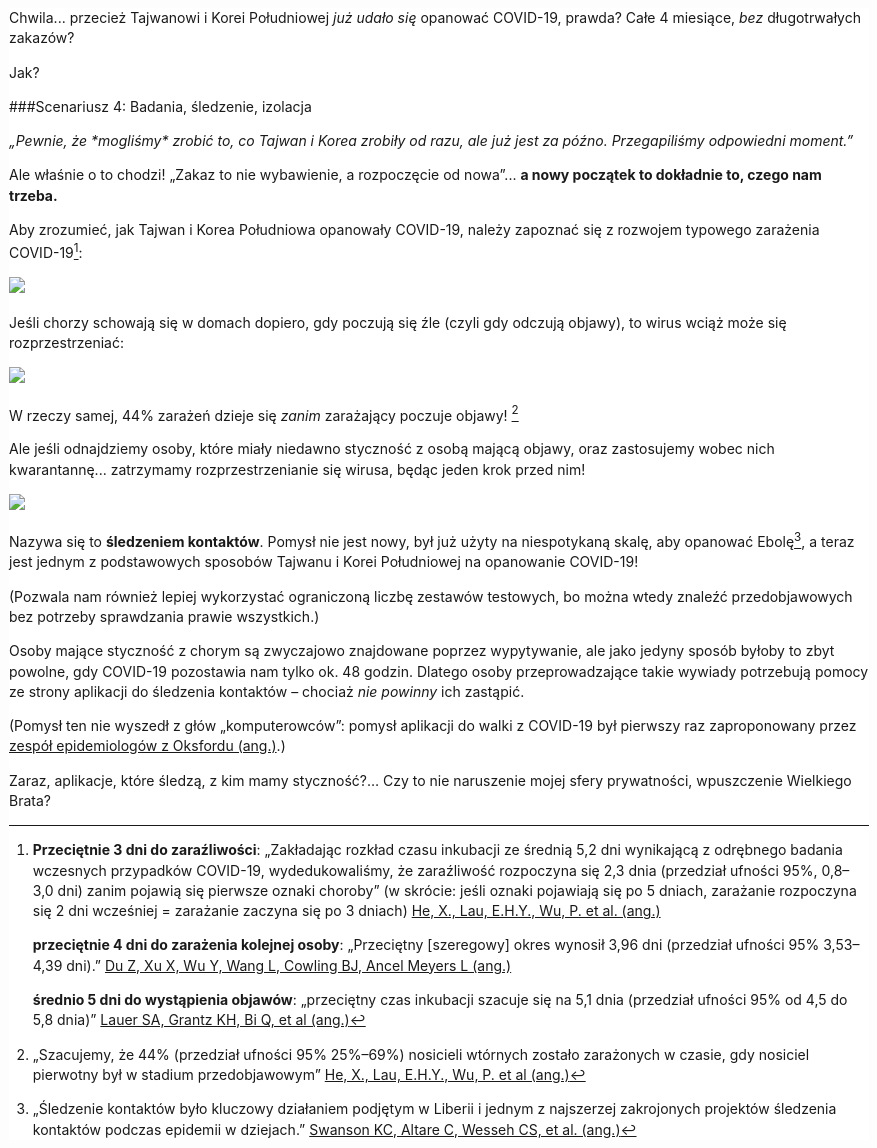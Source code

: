 Chwila... przecież Tajwanowi i Korei Południowej *już udało się* opanować COVID-19, prawda? Całe 4 miesiące, *bez* długotrwałych zakazów?

Jak?

###Scenariusz 4: Badania, śledzenie, izolacja

*„Pewnie, że \*mogliśmy\* zrobić to, co Tajwan i Korea zrobiły od razu, ale już jest za późno. Przegapiliśmy odpowiedni moment.”*

Ale właśnie o to chodzi! „Zakaz to nie wybawienie, a rozpoczęcie od nowa”... **a nowy początek to dokładnie to, czego nam trzeba.**

Aby zrozumieć, jak Tajwan i Korea Południowa opanowały COVID-19, należy zapoznać się z rozwojem typowego zarażenia COVID-19[^timeline]:

[^timeline]: **Przeciętnie 3 dni do zaraźliwości**: „Zakładając rozkład czasu inkubacji ze średnią 5,2 dni wynikającą z odrębnego badania wczesnych przypadków COVID-19, wydedukowaliśmy, że zaraźliwość rozpoczyna się 2,3 dnia (przedział ufności 95%, 0,8–3,0 dni) zanim pojawią się pierwsze oznaki choroby” (w skrócie: jeśli oznaki pojawiają się po 5 dniach, zarażanie rozpoczyna się 2 dni wcześniej = zarażanie zaczyna się po 3 dniach) [He, X., Lau, E.H.Y., Wu, P. et al. (ang.)](https://www.nature.com/articles/s41591-020-0869-5)  
    
    **przeciętnie 4 dni do zarażenia kolejnej osoby**: „Przeciętny [szeregowy] okres wynosił 3,96 dni (przedział ufności 95% 3,53–4,39 dni).” [Du Z, Xu X, Wu Y, Wang L, Cowling BJ, Ancel Meyers L (ang.)](https://wwwnc.cdc.gov/eid/article/26/6/20-0357_article)
    
    **średnio 5 dni do wystąpienia objawów**: „przeciętny czas inkubacji szacuje się na 5,1 dnia (przedział ufności 95% od 4,5 do 5,8 dnia)” [Lauer SA, Grantz KH, Bi Q, et al (ang.)](https://annals.org/AIM/FULLARTICLE/2762808/INCUBATION-PERIOD-CORONAVIRUS-DISEASE-2019-COVID-19-FROM-PUBLICLY-REPORTED)

![](pics/timeline1.png)

Jeśli chorzy schowają się w domach dopiero, gdy poczują się źle (czyli gdy odczują objawy), to wirus wciąż może się rozprzestrzeniać:

![](pics/timeline2.png)

W rzeczy samej, 44% zarażeń dzieje się *zanim* zarażający poczuje objawy! [^pre_symp]

[^pre_symp]: „Szacujemy, że 44% (przedział ufności 95% 25%–69%) nosicieli wtórnych zostało zarażonych w czasie, gdy nosiciel pierwotny był w stadium przedobjawowym” [He, X., Lau, E.H.Y., Wu, P. et al (ang.)](https://www.nature.com/articles/s41591-020-0869-5)

Ale jeśli odnajdziemy osoby, które miały niedawno styczność z osobą mającą objawy, oraz zastosujemy wobec nich kwarantannę... zatrzymamy rozprzestrzenianie się wirusa, będąc jeden krok przed nim!

![](pics/timeline3.png)

Nazywa się to **śledzeniem kontaktów**. Pomysł nie jest nowy, był już użyty na niespotykaną skalę, aby opanować Ebolę[^ebola], a teraz jest jednym z podstawowych sposobów Tajwanu i Korei Południowej na opanowanie COVID-19!

[^ebola]: „Śledzenie kontaktów było kluczowy działaniem podjętym w Liberii i jednym z najszerzej zakrojonych projektów śledzenia kontaktów podczas epidemii w dziejach.” [Swanson KC, Altare C, Wesseh CS, et al. (ang.)](https://www.ncbi.nlm.nih.gov/pmc/articles/PMC6152989/)

(Pozwala nam również lepiej wykorzystać ograniczoną liczbę zestawów testowych, bo można wtedy znaleźć przedobjawowych <icon i></icon> bez potrzeby sprawdzania prawie wszystkich.)

Osoby mające styczność z chorym są zwyczajowo znajdowane poprzez wypytywanie, ale jako jedyny sposób byłoby to zbyt powolne, gdy COVID-19 pozostawia nam tylko ok. 48 godzin. Dlatego osoby przeprowadzające takie wywiady potrzebują pomocy ze strony aplikacji do śledzenia kontaktów – chociaż *nie powinny* ich zastąpić.

(Pomysł ten nie wyszedł z głów „komputerowców”: pomysł aplikacji do walki z COVID-19 był pierwszy raz zaproponowany przez [zespół epidemiologów z Oksfordu (ang.)](https://science.sciencemag.org/content/early/2020/04/09/science.abb6936).)

Zaraz, aplikacje, które śledzą, z kim mamy styczność?… Czy to nie naruszenie mojej sfery prywatności, wpuszczenie Wielkiego Brata?


[^data]: Przypisy będą zawierać żródła, odnośniki, albo dodatkowe komentarze. Tak, jak ten komentarz!
[^serial_interval]: „Przeciętny [szeregowy] okres wynosił 3,96 dni (przedział ufności 95% 3,53–4,39 dni).” [Du Z, Xu X, Wu Y, Wang L, Cowling BJ, Ancel Meyers L (ang.)](https://wwwnc.cdc.gov/eid/article/26/6/20-0357_article) (Uwaga: wczesne wydania artykułów nie są ich ostatecznymi wersjami.)
[^caveats]: **Nie zapomnijcie, że wszystkie przedstawione symulacje są super uproszczone w celu dydaktycznym.**
[^infectiousness]: “Mediana okresu zaraźliwego \[...\] wynosiła 9,5 dnia.” [Hu, Z., Song, C., Xu, C. et al (ang.)](https://link.springer.com/article/10.1007/s11427-020-1661-4) Tak, wiemy, że „mediana” to nie to samo, co „przeciętna”. Ale w celu uproszczenia i edukacji jest wystarczająco podobna.
[^sir]: Aby zasięgnąć więcej informacji na temat modelu SIR, odwołaj sie do [the Institute for Disease Modeling (ang.)](https://www.idmod.org/docs/hiv/model-sir.html#) oraz [Wikipedii (ang.)](https://en.wikipedia.org/wiki/Compartmental_models_in_epidemiology#The_SIR_model)
[^seir]: Więcej informacji na temat modelu SEIR można znaleźć w [the Institute for Disease Modeling (ang.)](https://www.idmod.org/docs/hiv/model-seir.html) oraz [na Wikipedii](https://en.wikipedia.org/wiki/Compartmental_models_in_epidemiology#The_SEIR_model)
[^latent]: „Zakładając rozkład czasu inkubacji ze średnią 5,2 dni wynikającą z odrębnego badania wczesnych przypadków COVID-19, wydedukowaliśmy, że zaraźliwość rozpoczyna się 2,3 dnia (przedział ufności 95%, 0,8–3,0 dni) zanim pojawią się pierwsze oznaki choroby” (w skrócie: jeśli oznaki pojawiają się po 5 dniach, zarażanie rozpoczyna się 2 dni wcześniej = zarażanie zaczyna się po 3 dniach) [He, X., Lau, E.H.Y., Wu, P. et al. (ang.)](https://www.nature.com/articles/s41591-020-0869-5)
[^r0_flu]: „Mediana R w przypadku grypy sezonowej wyniosła 1,28 (rozstęp ćwiartkowy: 1,19–1,37)” [Biggerstaff, M., Cauchemez, S., Reed, C. et al. (ang:)](https://bmcinfectdis.biomedcentral.com/articles/10.1186/1471-2334-14-480)
[^r0_covid]: „Szacujemy, że podstawowy współczynnik reprodukcji R0 wynosi około 2,2 (przedział 95% prawdopodobieństwa: 1,4–3,8)” [Riou J, Althaus CL. (ang.)](https://www.ncbi.nlm.nih.gov/pmc/articles/PMC7001239/)
[^r0_wuhan]: „obliczyliśmy, że mediana wartość R0 wynosi 5,7 (przedział ufności 95% 3,8–8,9)” [Sanche S, Lin YT, Xu C, Romero-Severson E, Hengartner N, Ke R. (ang.)](https://wwwnc.cdc.gov/eid/article/26/7/20-0282_article)
[^r0_caveats_sim]: Przy założeniu, że przez cały „okres zaraźliwości” jesteśmy zaraźliwi zawsze w tym samym stopniu. Jest to kolejne uproszczenie w imię zrozumiałości.
[^exact_formula]: Zwróćmy uwagę na to, że R = R<sub>0</sub> · część niewstrzymanych zarażeń ze wszystkich. Pamiętajmy też, że część niewstrzymanych zarażeń = 1 - część *zatrzymanych*.
[^icu_covid]: [„Proporcja przypadków COVID-19, które wymagały przyjęcia na ICU [OIOM] w USA od 12 lutego do 16 marca 2020, podział na grupy wiekowe.” (ang.)](https://www.statista.com/statistics/1105420/covid-icu-admission-rates-us-by-age-group/). Między 4,9% a 11,5% *wszystkich* przypadków COVID-19 wymagało intensywnej opieki. Wybierając dolną granicę przedziału (co ułatwia zadanie), to 5%, czyli 1 z 20. Należy zwrócić uwagę na to, że ta liczba odpowiada konkretnie rozkładzie wiekowemu USA, oraz będzie większa w krajach o starszej ludności, a mniejsza w krajach o młodszej.
[^icu_us]: „Liczba łóżek na ICU [OIOM] = 96596”. Za [the Society of Critical Care Medicine (ang.)](https://sccm.org/Blog/March-2020/United-States-Resource-Availability-for-COVID-19) liczba ludności USA wyniosła 328 200 000 w roku 2019. 96 596 spośród 328 200 000 = około 1 na 3400. 
[^yong]: „Mówi, że cel jest taki sam, jak w innych krajach: spowolnić epidemię przez rozłożenie zarażeń w czasie. W rezultacie, naród mógłby uzyskać odporność stadną; to efekt uboczny, a nie cel. [...] Strategia działań rządu, która jest dostępna w internecie, w ogóle nie wspomina o odporności stadnej.”
[^handwashing]: „Wszystkie osiem z kwalifikujących się badań stwierdziły, że mycie rąk zmniejszyło ryzyko infekcji dróg oddechowych, przy zmniejszeniu ryzyka od 6% do 44% [wartość ogółem 24% (przedział ufności 95% 6–40%)].” W symulacjach zaokrągliliśmy wartość do 25% w imię prostoty. [Rabie, T. and Curtis, V. (and.)](https://onlinelibrary.wiley.com/doi/full/10.1111/j.1365-3156.2006.01568.x) Uwaga: jak zauważa ta meta-analiza, jakość badań na temat mycia rąk (przynajmniej w krajach o wysokim dochodzie) pozostawia wiele do życzenia.
[^london]: „Zaobserwowaliśmy zmniejszenie średniej liczby dziennych kontaktów każdego uczestnika badania o 73%. Byłoby to wystarczające, aby zmniejszyć R0 z wartości 2,6 przed do 0,62 (0,37 - 0,89) po wprowadzeniem zasad pozostawania w domach.”. W imię prostoty, zaokrągliliśmy to do 70% w tych symulacjach. [Jarvis and Zandvoort et al (ang.)](https://cmmid.github.io/topics/covid19/comix-impact-of-physical-distance-measures-on-transmission-in-the-UK.html)
[^log_caveat]: Zniekształcenia tego nie byłoby, gdyby R było nakreślone na skali logarytmicznej... ale wtedy musielibyśmy wytłumaczyć, czym jest *skala logarytmiczna*.
[^lockdown_harvard]: „Przy braku innych działań, kluczową miarą powodzenia ograniczenia kontaktów jest to, czy możliwości opieki zdrowotnej nie zostaną przekroczone. Aby tego uniknąć, może powstać potrzeba przedłużonego albo przerywanego ograniczenia kontaktów do roku 2022.”[Kissler and Tedijanto et al (ang.)](https://science.sciencemag.org/content/early/2020/04/14/science.abb5793)
[^loneliness]: Zobacz [Ryc. 6 z Holt-Lunstad & Smith 2010 (ang.)](https://journals.sagepub.com/doi/abs/10.1177/1745691614568352). Oczywiście, wielka uwaga, badanie wykazało *korelację*. Jednakże, o ile nie zaczniemy losowo wybierać ludzi, żeby przez całe życie byli samotni, wiedzę możemy czerpać jedynie z obserwacji.
[^tcn]: [Temporary Contact Numbers [Tymczasowe Numery Kontaktowe], zdecentralizowany protokół śledzenia kontaktów, który chroni prywatność (ang.)](https://github.com/TCNCoalition/TCN#tcn-protocol)
[^pact]: [Private Automated Contact Tracing [Automatyczne Prywatne Śledzenie Kontaktów] (ang.)](https://pact.mit.edu/)
[^gapple]: [Apple oraz Google podejmują współdziałanie w kwestii technologii śledzenia kontaktów COVID-19 (ang.)](https://www.apple.com/ca/newsroom/2020/04/apple-and-google-partner-on-covid-19-contact-tracing-technology/). Należy zwrócić uwagę, że nie budują *samych aplikacji*, tylko systemy, które je *wesprą*.
[^rant]: Wiele artykułów dziennikarskich – a nawet naukowych – nie odróżnia chorych którzy „mieli objawy, kiedy ich badano” (przedobjawowych) od tych, którzy „*w ogóle* nigdy nie mieli objawów” (rzeczywiście bezobjawowych). Jedyny sposób, w który można ich odróżnić to wrócić kiedyś do przebadanych.
[^oxford]: Za badaniem, które wskazało na aplikacje jako sposób walki z COVID-19: [Luca Ferretti & Chris Wymant et al (ang.)](https://science.sciencemag.org/content/early/2020/04/09/science.abb6936/tab-figures-data) Zob. Ryc. 2. Zakładając, że R<sub>0</sub> = 2,0, stwierdzono tam, że:    
[^incoming]: „Żadna z masek chirurgicznych nie wykazała wystarczającej skuteczności filtrowania ani dopasowania do twarzy, aby można było ją uznać za urządzenie chroniące drogi oddechowe” [Tara Oberg & Lisa M. Brosseau (ang.)](https://www.sciencedirect.com/science/article/pii/S0196655307007742)
[^outgoing]: „3,4-krotny spadek [o 70%] cząstek aerozoli, oraz niemal całkowity zanik większych kropli zaobserwowany przez by Johnson et al. może oznaczać, że maski chirurgiczne noszone przez zarażonych mają znaczący wpływ na zarażanie.” [Milton DK, Fabian MP, Cowling BJ, Grantham ML, McDevitt JJ (ang.)](https://www.ncbi.nlm.nih.gov/pmc/articles/PMC3591312/)
[^homemade]: [Davies, A., Thompson, K., Giri, K., Kafatos, G., Walker, J., & Bennett, A](https://www.cambridge.org/core/journals/disaster-medicine-and-public-health-preparedness/article/testing-the-efficacy-of-homemade-masks-would-they-protect-in-an-influenza-pandemic/0921A05A69A9419C862FA2F35F819D55) See Table 1: a 100% cotton T-shirt has around 2/3 the filtration efficiency as a surgical mask, for the two bacterial aerosols they tested.
[^replication]: Każdy szanujący się naukowiec, który przeczytał ostatnie zdanie pewnie śmieje się teraz przez łzy. Zobacz: [tzw. p-hacking](https://pl.wikipedia.org/wiki/P-hacking), [kryzys replikacji](https://pl.wikipedia.org/wiki/Replikacja_(metoda_naukowa)#Kryzys_replikacji)).
[^precautionary]: „Czas zastosować zasadę ostrożności” [Trisha Greenhalgh et al \[PDF\] (ang.)](https://www.bmj.com/content/bmj/369/bmj.m1435.full.pdf)
[^mask_args]: **„Musimy oszczędzać wyposażenie, aby wystarczyło szpitalom”** *Pełna zgoda.* Ale to argument bardziej za wzmożeniem produkcji masek, a nie za reglamentacją. W międzyczasie możemy robić je z materiału.
[^heat]: „Wzrost temperatury o jeden stopień Celsjusza [...] obniża R o 0,0225”, oraz „średnia wartość R pośród tych 100 miast to 1,83”. 0,0225 ÷ 1,83 ≈ 1,2%. [Wang, Jingyuan and Tang, Ke and Feng, Kai and Lv, Weifeng (ang.)](https://papers.ssrn.com/sol3/Papers.cfm?abstract_id=3551767)
[^nyc_heat]: Miesiące zimowe (grudzień, styczeń, luty) mają średnią temperaturę -1,2°C, a letnie (czerwiec, lipiec, sierpień) ok. 18°C. Dane z lat 1982-2010 z [IMGW](http://pogodynka.pl/polska/daneklimatyczne/).
[^SARS immunity]: „Przeciwciała szczególne dla SARS utrzymywały się średnio przez 2 lata [...] Pacjenci chorzy na SARS mogą być zatem podatni na ponowne zarażenie ≥3 lata po pierwszym zarażeniu.” [Wu LP, Wang NC, Chang YH, et al. (ang.)](https://www.ncbi.nlm.nih.gov/pmc/articles/PMC2851497/) „Niestety”, nigdy nie dowiemy się, jak długo rzeczywiście utrzymywałaby się odporność na SARS, bo szybko go unicestwiliśmy.
[^cold immunity]: „Nie stwierdziliśmy znaczącej różnicy między szansą przynajmniej jednego pozytywnego wyniku, a szansą na powtórkę w przypadku beta-koronawirusów HKU1 i OC43 po 34 tygodniach od rozpoczęcia lub pierwszego zarażenia.” [Marta Galanti & Jeffrey Shaman (PDF) (ang.)](http://www.columbia.edu/~jls106/galanti_shaman_ms_supp.pdf)
[^unclear]: „Cząstki wirusa utrzymują się jeszcze przez jakiś czas po tym, jak organizm zwalczy wirusa. Nie są zaraźliwe, ale mogą oszukać badania na obecność wirusa.” [from STAT News by Andrew Joseph (ang.)](https://www.statnews.com/2020/04/20/everything-we-know-about-coronavirus-immunity-and-antibodies-and-plenty-we-still-dont/)
[^monkeys]: Za [Bao et al. (ang.)](https://www.biorxiv.org/content/10.1101/2020.03.13.990226v1.abstract) *Uwaga: Ten artykuł naukowy jest przeddrukiem i nie został jeszcze zatwierdzony przez recenzję.* Podkreślamy też, że badanie na okoliczność ponownej infekcji przeprowadzono po 28 dniach. 
[^data]: Przypisy będą zawierać żródła, odnośniki, albo dodatkowe komentarze. Tak, jak ten komentarz!
[^serial_interval]: „Przeciętny [szeregowy] okres wynosił 3,96 dni (przedział ufności 95% 3,53–4,39 dni).” [Du Z, Xu X, Wu Y, Wang L, Cowling BJ, Ancel Meyers L (ang.)](https://wwwnc.cdc.gov/eid/article/26/6/20-0357_article) (Uwaga: wczesne wydania artykułów nie są ich ostatecznymi wersjami.)
[^caveats]: **Nie zapomnijcie, że wszystkie przedstawione symulacje są super uproszczone w celu dydaktycznym.**
[^infectiousness]: “Mediana okresu zaraźliwego \[...\] wynosiła 9,5 dnia.” [Hu, Z., Song, C., Xu, C. et al (ang.)](https://link.springer.com/article/10.1007/s11427-020-1661-4) Tak, wiemy, że „mediana” to nie to samo, co „przeciętna”. Ale w celu uproszczenia i edukacji jest wystarczająco podobna.
[^sir]: Aby zasięgnąć więcej informacji na temat modelu SIR, odwołaj sie do [the Institute for Disease Modeling (ang.)](https://www.idmod.org/docs/hiv/model-sir.html#) oraz [Wikipedii (ang.)](https://en.wikipedia.org/wiki/Compartmental_models_in_epidemiology#The_SIR_model)
[^seir]: Więcej informacji na temat modelu SEIR można znaleźć w [the Institute for Disease Modeling (ang.)](https://www.idmod.org/docs/hiv/model-seir.html) oraz [na Wikipedii](https://en.wikipedia.org/wiki/Compartmental_models_in_epidemiology#The_SEIR_model)
[^latent]: „Zakładając rozkład czasu inkubacji ze średnią 5,2 dni wynikającą z odrębnego badania wczesnych przypadków COVID-19, wydedukowaliśmy, że zaraźliwość rozpoczyna się 2,3 dnia (przedział ufności 95%, 0,8–3,0 dni) zanim pojawią się pierwsze oznaki choroby” (w skrócie: jeśli oznaki pojawiają się po 5 dniach, zarażanie rozpoczyna się 2 dni wcześniej = zarażanie zaczyna się po 3 dniach) [He, X., Lau, E.H.Y., Wu, P. et al. (ang.)](https://www.nature.com/articles/s41591-020-0869-5)
[^r0_flu]: „Mediana R w przypadku grypy sezonowej wyniosła 1,28 (rozstęp ćwiartkowy: 1,19–1,37)” [Biggerstaff, M., Cauchemez, S., Reed, C. et al. (ang:)](https://bmcinfectdis.biomedcentral.com/articles/10.1186/1471-2334-14-480)
[^r0_covid]: „Szacujemy, że podstawowy współczynnik reprodukcji R0 wynosi około 2,2 (przedział 95% prawdopodobieństwa: 1,4–3,8)” [Riou J, Althaus CL. (ang.)](https://www.ncbi.nlm.nih.gov/pmc/articles/PMC7001239/)
[^r0_wuhan]: „obliczyliśmy, że mediana wartość R0 wynosi 5,7 (przedział ufności 95% 3,8–8,9)” [Sanche S, Lin YT, Xu C, Romero-Severson E, Hengartner N, Ke R. (ang.)](https://wwwnc.cdc.gov/eid/article/26/7/20-0282_article)
[^r0_caveats_sim]: Przy założeniu, że przez cały „okres zaraźliwości” jesteśmy zaraźliwi zawsze w tym samym stopniu. Jest to kolejne uproszczenie w imię zrozumiałości.
[^exact_formula]: Zwróćmy uwagę na to, że R = R<sub>0</sub> · część niewstrzymanych zarażeń ze wszystkich. Pamiętajmy też, że część niewstrzymanych zarażeń = 1 - część *zatrzymanych*.
[^icu_covid]: [„Proporcja przypadków COVID-19, które wymagały przyjęcia na ICU [OIOM] w USA od 12 lutego do 16 marca 2020, podział na grupy wiekowe.” (ang.)](https://www.statista.com/statistics/1105420/covid-icu-admission-rates-us-by-age-group/). Między 4,9% a 11,5% *wszystkich* przypadków COVID-19 wymagało intensywnej opieki. Wybierając dolną granicę przedziału (co ułatwia zadanie), to 5%, czyli 1 z 20. Należy zwrócić uwagę na to, że ta liczba odpowiada konkretnie rozkładzie wiekowemu USA, oraz będzie większa w krajach o starszej ludności, a mniejsza w krajach o młodszej.
[^icu_us]: „Liczba łóżek na ICU [OIOM] = 96596”. Za [the Society of Critical Care Medicine (ang.)](https://sccm.org/Blog/March-2020/United-States-Resource-Availability-for-COVID-19) liczba ludności USA wyniosła 328 200 000 w roku 2019. 96 596 spośród 328 200 000 = około 1 na 3400. 
[^yong]: „Mówi, że cel jest taki sam, jak w innych krajach: spowolnić epidemię przez rozłożenie zarażeń w czasie. W rezultacie, naród mógłby uzyskać odporność stadną; to efekt uboczny, a nie cel. [...] Strategia działań rządu, która jest dostępna w internecie, w ogóle nie wspomina o odporności stadnej.”
[^handwashing]: „Wszystkie osiem z kwalifikujących się badań stwierdziły, że mycie rąk zmniejszyło ryzyko infekcji dróg oddechowych, przy zmniejszeniu ryzyka od 6% do 44% [wartość ogółem 24% (przedział ufności 95% 6–40%)].” W symulacjach zaokrągliliśmy wartość do 25% w imię prostoty. [Rabie, T. and Curtis, V. (and.)](https://onlinelibrary.wiley.com/doi/full/10.1111/j.1365-3156.2006.01568.x) Uwaga: jak zauważa ta meta-analiza, jakość badań na temat mycia rąk (przynajmniej w krajach o wysokim dochodzie) pozostawia wiele do życzenia.
[^london]: „Zaobserwowaliśmy zmniejszenie średniej liczby dziennych kontaktów każdego uczestnika badania o 73%. Byłoby to wystarczające, aby zmniejszyć R0 z wartości 2,6 przed do 0,62 (0,37 - 0,89) po wprowadzeniem zasad pozostawania w domach.”. W imię prostoty, zaokrągliliśmy to do 70% w tych symulacjach. [Jarvis and Zandvoort et al (ang.)](https://cmmid.github.io/topics/covid19/comix-impact-of-physical-distance-measures-on-transmission-in-the-UK.html)
[^log_caveat]: Zniekształcenia tego nie byłoby, gdyby R było nakreślone na skali logarytmicznej... ale wtedy musielibyśmy wytłumaczyć, czym jest *skala logarytmiczna*.
[^lockdown_harvard]: „Przy braku innych działań, kluczową miarą powodzenia ograniczenia kontaktów jest to, czy możliwości opieki zdrowotnej nie zostaną przekroczone. Aby tego uniknąć, może powstać potrzeba przedłużonego albo przerywanego ograniczenia kontaktów do roku 2022.”[Kissler and Tedijanto et al (ang.)](https://science.sciencemag.org/content/early/2020/04/14/science.abb5793)
[^loneliness]: Zobacz [Ryc. 6 z Holt-Lunstad & Smith 2010 (ang.)](https://journals.sagepub.com/doi/abs/10.1177/1745691614568352). Oczywiście, wielka uwaga, badanie wykazało *korelację*. Jednakże, o ile nie zaczniemy losowo wybierać ludzi, żeby przez całe życie byli samotni, wiedzę możemy czerpać jedynie z obserwacji.
[^tcn]: [Temporary Contact Numbers [Tymczasowe Numery Kontaktowe], zdecentralizowany protokół śledzenia kontaktów, który chroni prywatność (ang.)](https://github.com/TCNCoalition/TCN#tcn-protocol)
[^pact]: [Private Automated Contact Tracing [Automatyczne Prywatne Śledzenie Kontaktów] (ang.)](https://pact.mit.edu/)
[^gapple]: [Apple oraz Google podejmują współdziałanie w kwestii technologii śledzenia kontaktów COVID-19 (ang.)](https://www.apple.com/ca/newsroom/2020/04/apple-and-google-partner-on-covid-19-contact-tracing-technology/). Należy zwrócić uwagę, że nie budują *samych aplikacji*, tylko systemy, które je *wesprą*.
[^rant]: Wiele artykułów dziennikarskich – a nawet naukowych – nie odróżnia chorych którzy „mieli objawy, kiedy ich badano” (przedobjawowych) od tych, którzy „*w ogóle* nigdy nie mieli objawów” (rzeczywiście bezobjawowych). Jedyny sposób, w który można ich odróżnić to wrócić kiedyś do przebadanych.
[^oxford]: Za badaniem, które wskazało na aplikacje jako sposób walki z COVID-19: [Luca Ferretti & Chris Wymant et al (ang.)](https://science.sciencemag.org/content/early/2020/04/09/science.abb6936/tab-figures-data) Zob. Ryc. 2. Zakładając, że R<sub>0</sub> = 2,0, stwierdzono tam, że:    